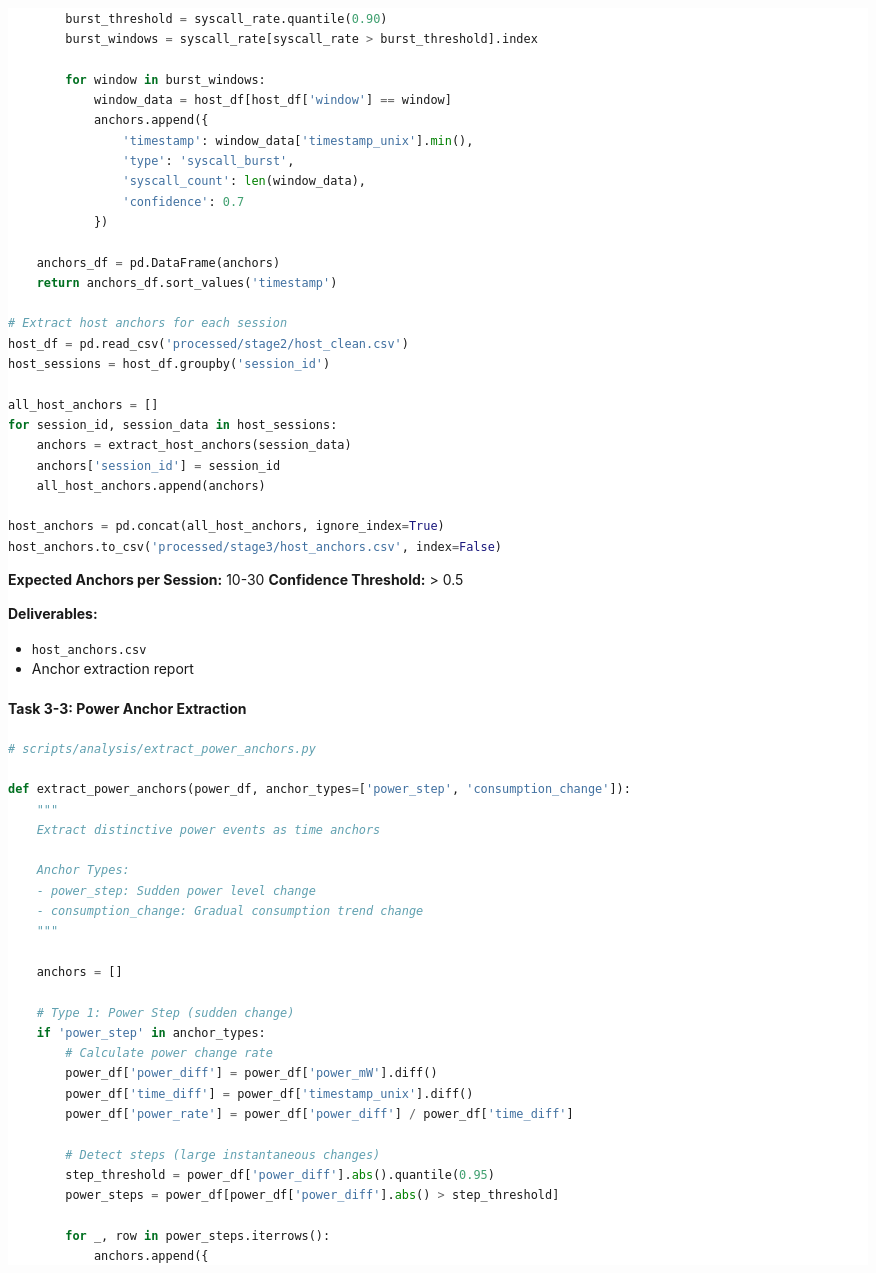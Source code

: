 ```python
        burst_threshold = syscall_rate.quantile(0.90)
        burst_windows = syscall_rate[syscall_rate > burst_threshold].index

        for window in burst_windows:
            window_data = host_df[host_df['window'] == window]
            anchors.append({
                'timestamp': window_data['timestamp_unix'].min(),
                'type': 'syscall_burst',
                'syscall_count': len(window_data),
                'confidence': 0.7
            })

    anchors_df = pd.DataFrame(anchors)
    return anchors_df.sort_values('timestamp')

# Extract host anchors for each session
host_df = pd.read_csv('processed/stage2/host_clean.csv')
host_sessions = host_df.groupby('session_id')

all_host_anchors = []
for session_id, session_data in host_sessions:
    anchors = extract_host_anchors(session_data)
    anchors['session_id'] = session_id
    all_host_anchors.append(anchors)

host_anchors = pd.concat(all_host_anchors, ignore_index=True)
host_anchors.to_csv('processed/stage3/host_anchors.csv', index=False)
```

**Expected Anchors per Session:** 10-30
**Confidence Threshold:** > 0.5

**Deliverables:**
- `host_anchors.csv`
- Anchor extraction report

#### Task 3-3: Power Anchor Extraction
```python
# scripts/analysis/extract_power_anchors.py

def extract_power_anchors(power_df, anchor_types=['power_step', 'consumption_change']):
    """
    Extract distinctive power events as time anchors

    Anchor Types:
    - power_step: Sudden power level change
    - consumption_change: Gradual consumption trend change
    """

    anchors = []

    # Type 1: Power Step (sudden change)
    if 'power_step' in anchor_types:
        # Calculate power change rate
        power_df['power_diff'] = power_df['power_mW'].diff()
        power_df['time_diff'] = power_df['timestamp_unix'].diff()
        power_df['power_rate'] = power_df['power_diff'] / power_df['time_diff']

        # Detect steps (large instantaneous changes)
        step_threshold = power_df['power_diff'].abs().quantile(0.95)
        power_steps = power_df[power_df['power_diff'].abs() > step_threshold]

        for _, row in power_steps.iterrows():
            anchors.append({
```